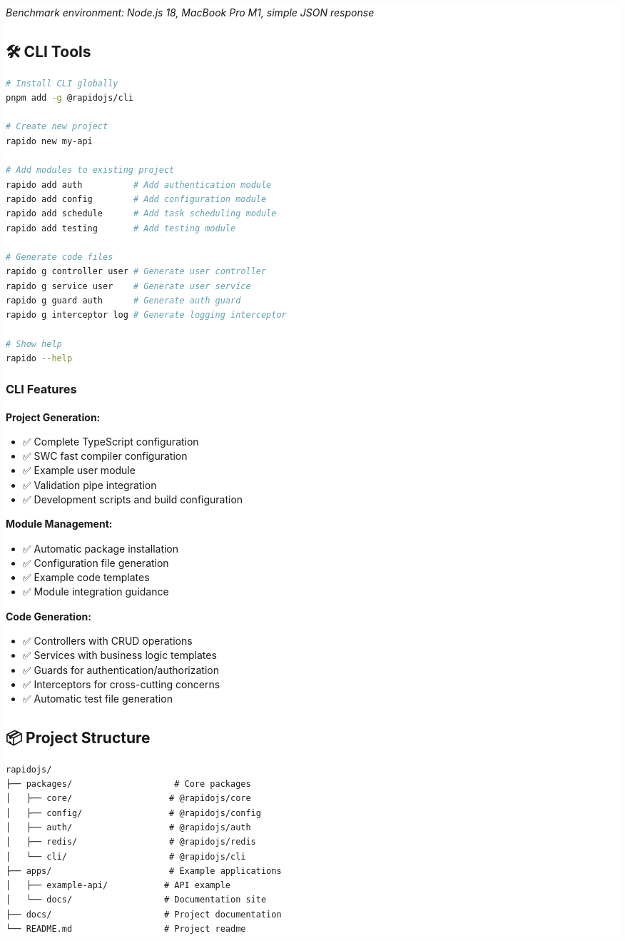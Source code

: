 *Benchmark environment: Node.js 18, MacBook Pro M1, simple JSON response*

## 🛠️ CLI Tools

```bash
# Install CLI globally
pnpm add -g @rapidojs/cli

# Create new project
rapido new my-api

# Add modules to existing project
rapido add auth          # Add authentication module
rapido add config        # Add configuration module
rapido add schedule      # Add task scheduling module
rapido add testing       # Add testing module

# Generate code files
rapido g controller user # Generate user controller
rapido g service user    # Generate user service
rapido g guard auth      # Generate auth guard
rapido g interceptor log # Generate logging interceptor

# Show help
rapido --help
```

### CLI Features

**Project Generation:**
- ✅ Complete TypeScript configuration
- ✅ SWC fast compiler configuration
- ✅ Example user module
- ✅ Validation pipe integration
- ✅ Development scripts and build configuration

**Module Management:**
- ✅ Automatic package installation
- ✅ Configuration file generation
- ✅ Example code templates
- ✅ Module integration guidance

**Code Generation:**
- ✅ Controllers with CRUD operations
- ✅ Services with business logic templates
- ✅ Guards for authentication/authorization
- ✅ Interceptors for cross-cutting concerns
- ✅ Automatic test file generation

## 📦 Project Structure

```
rapidojs/
├── packages/                    # Core packages
│   ├── core/                   # @rapidojs/core
│   ├── config/                 # @rapidojs/config
│   ├── auth/                   # @rapidojs/auth
│   ├── redis/                  # @rapidojs/redis
│   └── cli/                    # @rapidojs/cli
├── apps/                       # Example applications
│   ├── example-api/           # API example
│   └── docs/                  # Documentation site
├── docs/                      # Project documentation
└── README.md                  # Project readme
```